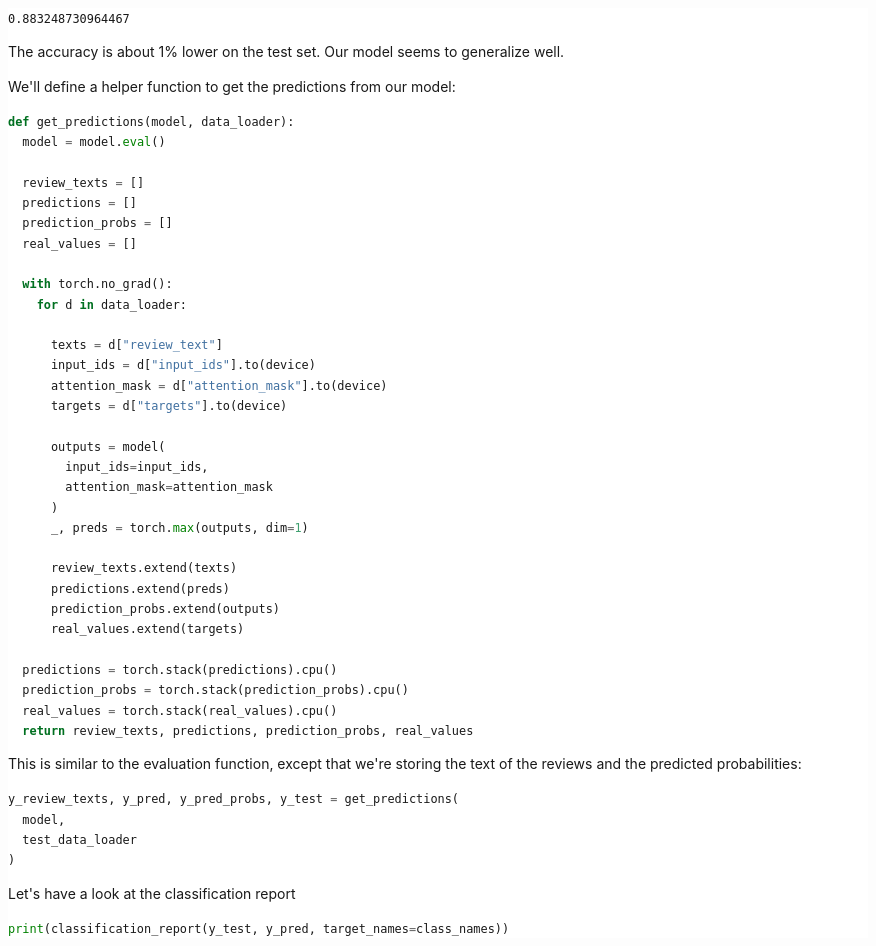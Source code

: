     0.883248730964467

The accuracy is about 1% lower on the test set. Our model seems to generalize well.

We'll define a helper function to get the predictions from our model:

```py
def get_predictions(model, data_loader):
  model = model.eval()

  review_texts = []
  predictions = []
  prediction_probs = []
  real_values = []

  with torch.no_grad():
    for d in data_loader:

      texts = d["review_text"]
      input_ids = d["input_ids"].to(device)
      attention_mask = d["attention_mask"].to(device)
      targets = d["targets"].to(device)

      outputs = model(
        input_ids=input_ids,
        attention_mask=attention_mask
      )
      _, preds = torch.max(outputs, dim=1)

      review_texts.extend(texts)
      predictions.extend(preds)
      prediction_probs.extend(outputs)
      real_values.extend(targets)

  predictions = torch.stack(predictions).cpu()
  prediction_probs = torch.stack(prediction_probs).cpu()
  real_values = torch.stack(real_values).cpu()
  return review_texts, predictions, prediction_probs, real_values
```

This is similar to the evaluation function, except that we're storing the text of the reviews and the predicted probabilities:

```py
y_review_texts, y_pred, y_pred_probs, y_test = get_predictions(
  model,
  test_data_loader
)
```

Let's have a look at the classification report

```py
print(classification_report(y_test, y_pred, target_names=class_names))
```
